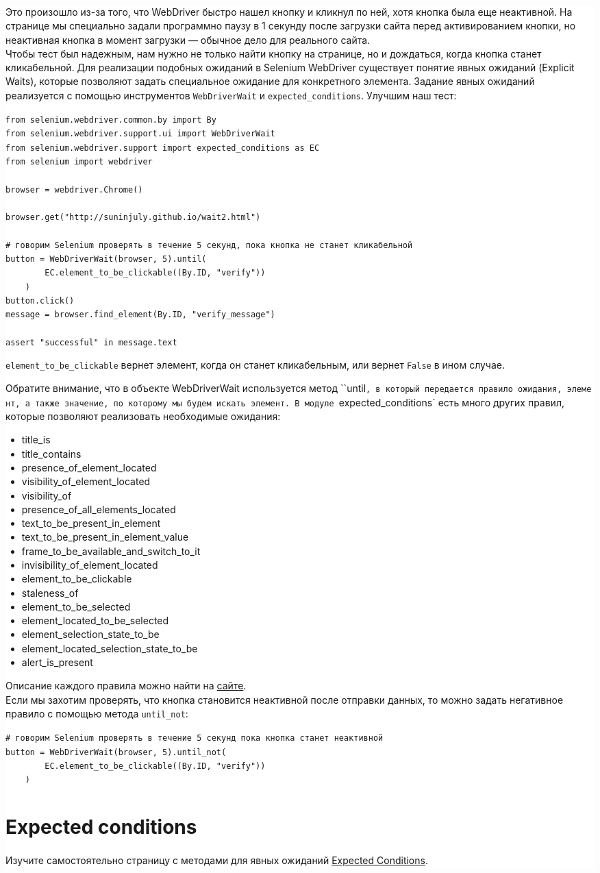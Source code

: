 Это произошло из-за того, что WebDriver быстро нашел кнопку и кликнул по ней, хотя кнопка была еще неактивной. На странице мы специально задали программно паузу в 1 секунду после загрузки сайта перед активированием кнопки, но неактивная кнопка в момент загрузки — обычное дело для реального сайта.  
Чтобы тест был надежным, нам нужно не только найти кнопку на странице, но и дождаться, когда кнопка станет кликабельной. Для реализации подобных ожиданий в Selenium WebDriver существует понятие явных ожиданий (Explicit Waits), которые позволяют задать специальное ожидание для конкретного элемента. Задание явных ожиданий реализуется с помощью инструментов `WebDriverWait` и `expected_conditions`. Улучшим наш тест:
```
from selenium.webdriver.common.by import By
from selenium.webdriver.support.ui import WebDriverWait
from selenium.webdriver.support import expected_conditions as EC
from selenium import webdriver

browser = webdriver.Chrome()

browser.get("http://suninjuly.github.io/wait2.html")

# говорим Selenium проверять в течение 5 секунд, пока кнопка не станет кликабельной
button = WebDriverWait(browser, 5).until(
        EC.element_to_be_clickable((By.ID, "verify"))
    )
button.click()
message = browser.find_element(By.ID, "verify_message")

assert "successful" in message.text
```
`element_to_be_clickable` вернет элемент, когда он станет кликабельным, или вернет `False` в ином случае.

Обратите внимание, что в объекте WebDriverWait используется метод ``until`, в который передается правило ожидания, элемент, а также значение, по которому мы будем искать элемент. В модуле `expected_conditions` есть много других правил, которые позволяют реализовать необходимые ожидания:  
+ title_is
+ title_contains
+ presence_of_element_located
+ visibility_of_element_located
+ visibility_of
+ presence_of_all_elements_located
+ text_to_be_present_in_element
+ text_to_be_present_in_element_value
+ frame_to_be_available_and_switch_to_it
+ invisibility_of_element_located
+ element_to_be_clickable
+ staleness_of
+ element_to_be_selected
+ element_located_to_be_selected
+ element_selection_state_to_be
+ element_located_selection_state_to_be
+ alert_is_present

Описание каждого правила можно найти на [сайте](https://selenium-python.readthedocs.io/api.html#module-selenium.webdriver.support.expected_conditions).   
Если мы захотим проверять, что кнопка становится неактивной после отправки данных, то можно задать негативное правило с помощью метода `until_not`:
```
# говорим Selenium проверять в течение 5 секунд пока кнопка станет неактивной
button = WebDriverWait(browser, 5).until_not(
        EC.element_to_be_clickable((By.ID, "verify"))
    )
```
# Expected conditions
Изучите самостоятельно страницу с методами для явных ожиданий [Expected Conditions](https://selenium-python.readthedocs.io/api.html#module-selenium.webdriver.support.expected_conditions). 